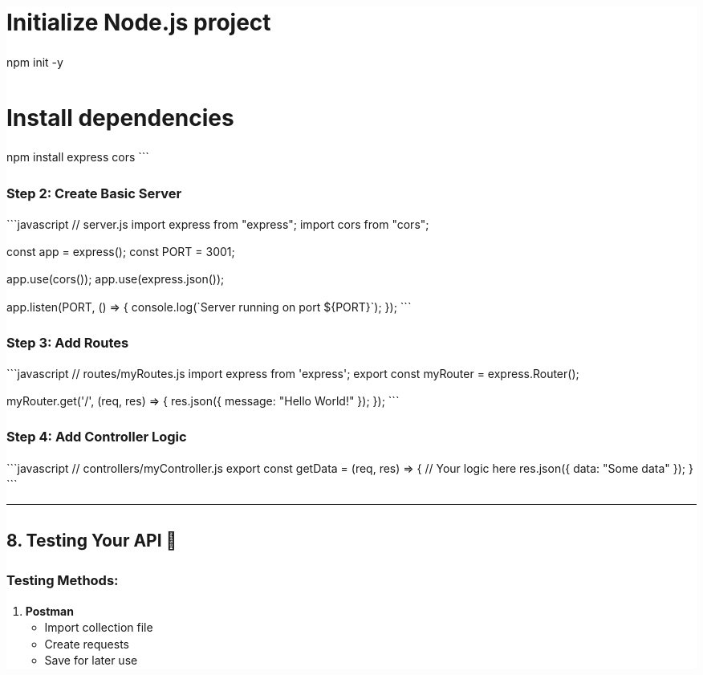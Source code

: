 # Initialize Node.js project
npm init -y

# Install dependencies
npm install express cors
\`\`\`

### Step 2: Create Basic Server
\`\`\`javascript
// server.js
import express from "express";
import cors from "cors";

const app = express();
const PORT = 3001;

app.use(cors());
app.use(express.json());

app.listen(PORT, () => {
    console.log(\`Server running on port \${PORT}\`);
});
\`\`\`

### Step 3: Add Routes
\`\`\`javascript
// routes/myRoutes.js
import express from 'express';
export const myRouter = express.Router();

myRouter.get('/', (req, res) => {
    res.json({ message: "Hello World!" });
});
\`\`\`

### Step 4: Add Controller Logic
\`\`\`javascript
// controllers/myController.js
export const getData = (req, res) => {
    // Your logic here
    res.json({ data: "Some data" });
}
\`\`\`

---

## 8. Testing Your API 🧪

### Testing Methods:
1. **Postman** 
   - Import collection file
   - Create requests
   - Save for later use
